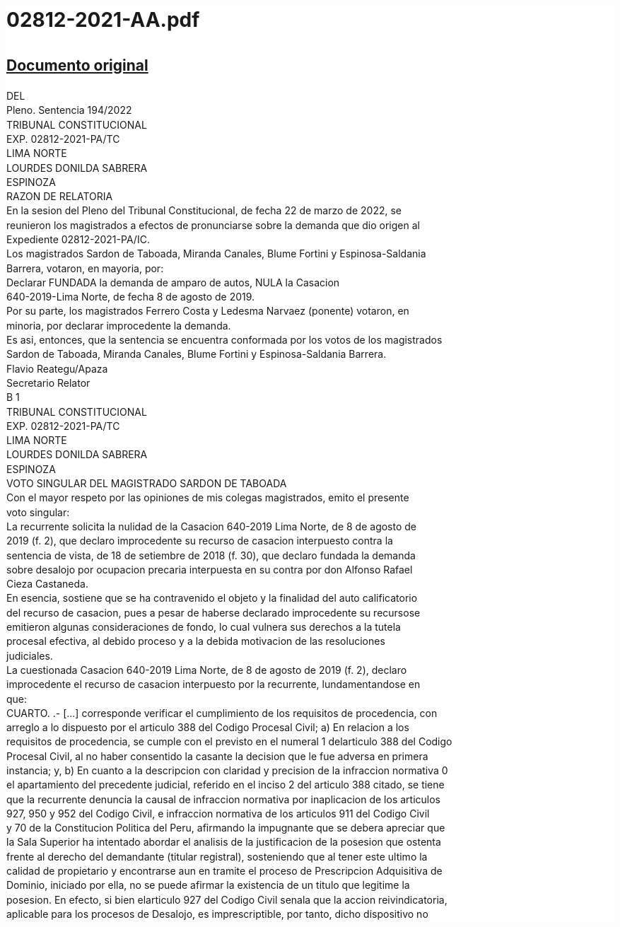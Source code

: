 
02812-2021-AA.pdf
=================
  
[Documento original](https://tc.gob.pe/jurisprudencia/2022/02812-2021-AA.pdf)  
---  
DEL  
Pleno. Sentencia 194/2022  
TRIBUNAL CONSTITUCIONAL  
EXP. 02812-2021-PA/TC  
LIMA NORTE  
LOURDES DONILDA SABRERA  
ESPINOZA  
RAZON DE RELATORIA  
En la sesion del Pleno del Tribunal Constitucional, de fecha 22 de marzo de 2022, se  
reunieron los magistrados a efectos de pronunciarse sobre la demanda que dio origen al  
Expediente 02812-2021-PA/IC.  
Los magistrados Sardon de Taboada, Miranda Canales, Blume Fortini y Espinosa-Saldania  
Barrera, votaron, en mayoria, por:  
Declarar FUNDADA la demanda de amparo de autos, NULA la Casacion  
640-2019-Lima Norte, de fecha 8 de agosto de 2019.  
Por su parte, los magistrados Ferrero Costa y Ledesma Narvaez (ponente) votaron, en  
minoria, por declarar improcedente la demanda.  
Es asi, entonces, que la sentencia se encuentra conformada por los votos de los magistrados  
Sardon de Taboada, Miranda Canales, Blume Fortini y Espinosa-Saldania Barrera.  
Flavio Reategu/Apaza  
Secretario Relator  
B 1  
TRIBUNAL CONSTITUCIONAL  
EXP. 02812-2021-PA/TC  
LIMA NORTE  
LOURDES DONILDA SABRERA  
ESPINOZA  
VOTO SINGULAR DEL MAGISTRADO SARDON DE TABOADA  
Con el mayor respeto por las opiniones de mis colegas magistrados, emito el presente  
voto singular:  
La recurrente solicita la nulidad de la Casacion 640-2019 Lima Norte, de 8 de agosto de  
2019 (f. 2), que declaro improcedente su recurso de casacion interpuesto contra la  
sentencia de vista, de 18 de setiembre de 2018 (f. 30), que declaro fundada la demanda  
sobre desalojo por ocupacion precaria interpuesta en su contra por don Alfonso Rafael  
Cieza Castaneda.  
En esencia, sostiene que se ha contravenido el objeto y la finalidad del auto calificatorio  
del recurso de casacion, pues a pesar de haberse declarado improcedente su recursose  
emitieron algunas consideraciones de fondo, lo cual vulnera sus derechos a la tutela  
procesal efectiva, al debido proceso y a la debida motivacion de las resoluciones  
judiciales.  
La cuestionada Casacion 640-2019 Lima Norte, de 8 de agosto de 2019 (f. 2), declaro  
improcedente el recurso de casacion interpuesto por la recurrente, lundamentandose en  
que:  
CUARTO. .- [...] corresponde verificar el cumplimiento de los requisitos de procedencia, con  
arreglo a lo dispuesto por el articulo 388 del Codigo Procesal Civil; a) En relacion a los  
requisitos de procedencia, se cumple con el previsto en el numeral 1 delarticulo 388 del Codigo  
Procesal Civil, al no haber consentido la casante la decision que le fue adversa en primera  
instancia; y, b) En cuanto a la descripcion con claridad y precision de la infraccion normativa 0  
el apartamiento del precedente judicial, referido en el inciso 2 del articulo 388 citado, se tiene  
que la recurrente denuncia la causal de infraccion normativa por inaplicacion de los articulos  
927, 950 y 952 del Codigo Civil, e infraccion normativa de los articulos 911 del Codigo Civil  
y 70 de la Constitucion Politica del Peru, afirmando la impugnante que se debera apreciar que  
la Sala Superior ha intentado abordar el analisis de la justificacion de la posesion que ostenta  
frente al derecho del demandante (titular registral), sosteniendo que al tener este ultimo la  
calidad de propietario y encontrarse aun en tramite el proceso de Prescripcion Adquisitiva de  
Dominio, iniciado por ella, no se puede afirmar la existencia de un titulo que legitime la  
posesion. En efecto, si bien elarticulo 927 del Codigo Civil senala que la accion reivindicatoria,  
aplicable para los procesos de Desalojo, es imprescriptible, por tanto, dicho dispositivo no  